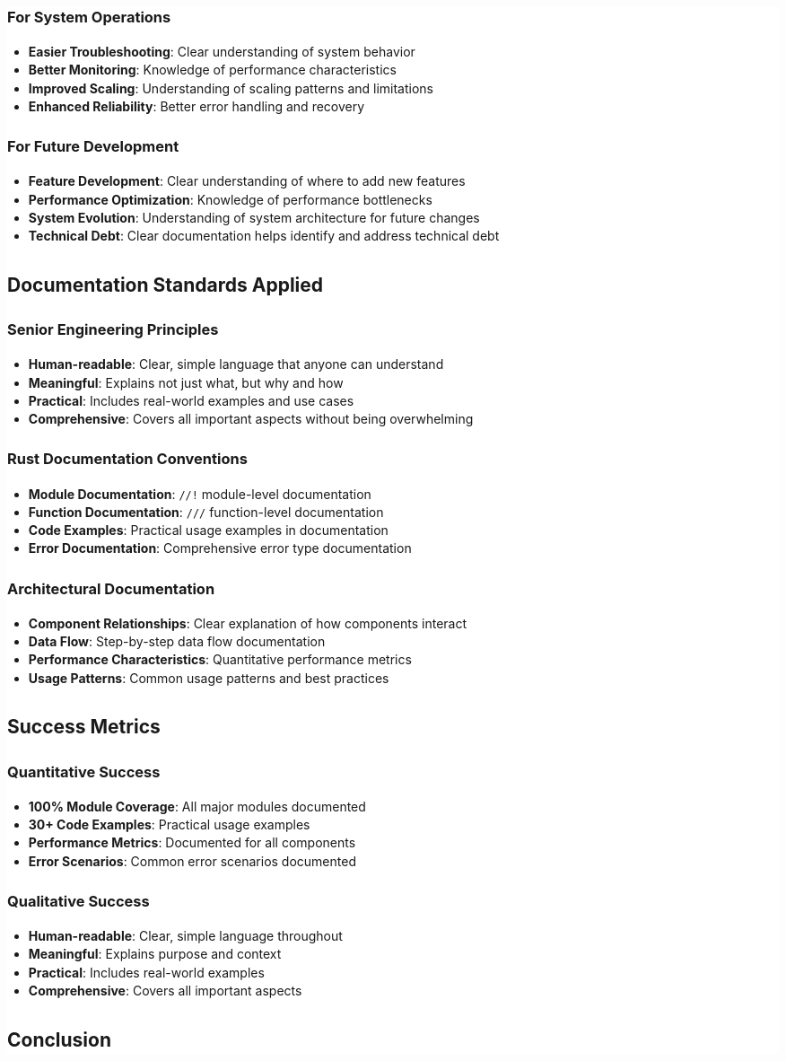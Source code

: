### For System Operations
- **Easier Troubleshooting**: Clear understanding of system behavior
- **Better Monitoring**: Knowledge of performance characteristics
- **Improved Scaling**: Understanding of scaling patterns and limitations
- **Enhanced Reliability**: Better error handling and recovery

### For Future Development
- **Feature Development**: Clear understanding of where to add new features
- **Performance Optimization**: Knowledge of performance bottlenecks
- **System Evolution**: Understanding of system architecture for future changes
- **Technical Debt**: Clear documentation helps identify and address technical debt

## Documentation Standards Applied

### Senior Engineering Principles
- **Human-readable**: Clear, simple language that anyone can understand
- **Meaningful**: Explains not just what, but why and how
- **Practical**: Includes real-world examples and use cases
- **Comprehensive**: Covers all important aspects without being overwhelming

### Rust Documentation Conventions
- **Module Documentation**: `//!` module-level documentation
- **Function Documentation**: `///` function-level documentation
- **Code Examples**: Practical usage examples in documentation
- **Error Documentation**: Comprehensive error type documentation

### Architectural Documentation
- **Component Relationships**: Clear explanation of how components interact
- **Data Flow**: Step-by-step data flow documentation
- **Performance Characteristics**: Quantitative performance metrics
- **Usage Patterns**: Common usage patterns and best practices

## Success Metrics

### Quantitative Success
- **100% Module Coverage**: All major modules documented
- **30+ Code Examples**: Practical usage examples
- **Performance Metrics**: Documented for all components
- **Error Scenarios**: Common error scenarios documented

### Qualitative Success
- **Human-readable**: Clear, simple language throughout
- **Meaningful**: Explains purpose and context
- **Practical**: Includes real-world examples
- **Comprehensive**: Covers all important aspects

## Conclusion
